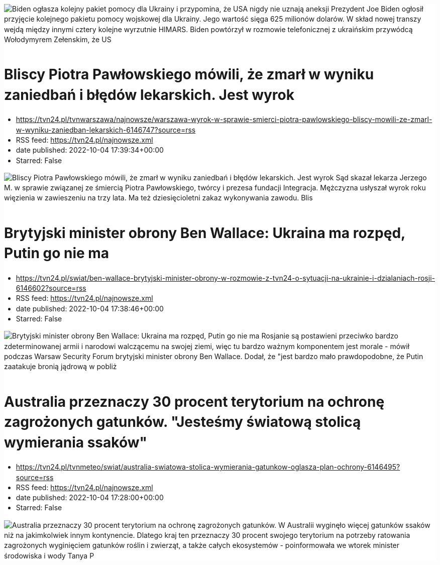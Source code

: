 <img alt="Biden ogłasza kolejny pakiet pomocy dla Ukrainy i przypomina, że USA nigdy nie uznają aneksji " src="https://tvn24.pl/najnowsze/cdn-zdjecie-km15yc-himars-5779930/alternates/LANDSCAPE_1280" />
    Prezydent Joe Biden ogłosił przyjęcie kolejnego pakietu pomocy wojskowej dla Ukrainy. Jego wartość sięga 625 milionów dolarów. W skład nowej transzy wejdą między innymi cztery kolejne wyrzutnie HIMARS. Biden powtórzył w rozmowie telefonicznej z ukraińskim przywódcą Wołodymyrem Zełenskim, że US

# Bliscy Piotra Pawłowskiego mówili, że zmarł w wyniku zaniedbań i błędów lekarskich. Jest wyrok
 - https://tvn24.pl/tvnwarszawa/najnowsze/warszawa-wyrok-w-sprawie-smierci-piotra-pawlowskiego-bliscy-mowili-ze-zmarl-w-wyniku-zaniedban-lekarskich-6146747?source=rss
 - RSS feed: https://tvn24.pl/najnowsze.xml
 - date published: 2022-10-04 17:39:34+00:00
 - Starred: False

<img alt="Bliscy Piotra Pawłowskiego mówili, że zmarł w wyniku zaniedbań i błędów lekarskich. Jest wyrok" src="https://tvn24.pl/tvnwarszawa/najnowsze/cdn-zdjecie-lrqk9h-piotr-pawlowski-zmarl-w-pazdzierniku-2018-roku-6146784/alternates/LANDSCAPE_1280" />
    Sąd skazał lekarza Jerzego M. w sprawie związanej ze śmiercią Piotra Pawłowskiego, twórcy i prezesa fundacji Integracja. Mężczyzna usłyszał wyrok roku więzienia w zawieszeniu na trzy lata. Ma też dziesięcioletni zakaz wykonywania zawodu. Blis

# Brytyjski minister obrony Ben Wallace: Ukraina ma rozpęd, Putin go nie ma
 - https://tvn24.pl/swiat/ben-wallace-brytyjski-minister-obrony-w-rozmowie-z-tvn24-o-sytuacji-na-ukrainie-i-dzialaniach-rosji-6146602?source=rss
 - RSS feed: https://tvn24.pl/najnowsze.xml
 - date published: 2022-10-04 17:38:46+00:00
 - Starred: False

<img alt="Brytyjski minister obrony Ben Wallace: Ukraina ma rozpęd, Putin go nie ma " src="https://tvn24.pl/najnowsze/cdn-zdjecie-vbsxpg-ben-wallace-6146733/alternates/LANDSCAPE_1280" />
    Rosjanie są postawieni przeciwko bardzo zdeterminowanej armii i narodowi walczącemu na swojej ziemi, więc tu bardzo ważnym komponentem jest morale - mówił podczas Warsaw Security Forum brytyjski minister obrony Ben Wallace. Dodał, że "jest bardzo mało prawdopodobne, że Putin zaatakuje bronią jądrową w pobliż

# Australia przeznaczy 30 procent terytorium na ochronę zagrożonych gatunków. "Jesteśmy światową stolicą wymierania ssaków"
 - https://tvn24.pl/tvnmeteo/swiat/australia-swiatowa-stolica-wymierania-gatunkow-oglasza-plan-ochrony-6146495?source=rss
 - RSS feed: https://tvn24.pl/najnowsze.xml
 - date published: 2022-10-04 17:28:00+00:00
 - Starred: False

<img alt="Australia przeznaczy 30 procent terytorium na ochronę zagrożonych gatunków. " src="https://tvn24.pl/tvnmeteo/najnowsze/cdn-zdjecie-h9ym6n-dziobak-4872772/alternates/LANDSCAPE_1280" />
    W Australii wyginęło więcej gatunków ssaków niż na jakimkolwiek innym kontynencie. Dlatego kraj ten przeznaczy 30 procent swojego terytorium na potrzeby ratowania zagrożonych wyginięciem gatunków roślin i zwierząt, a także całych ekosystemów - poinformowała we wtorek minister środowiska i wody Tanya P
